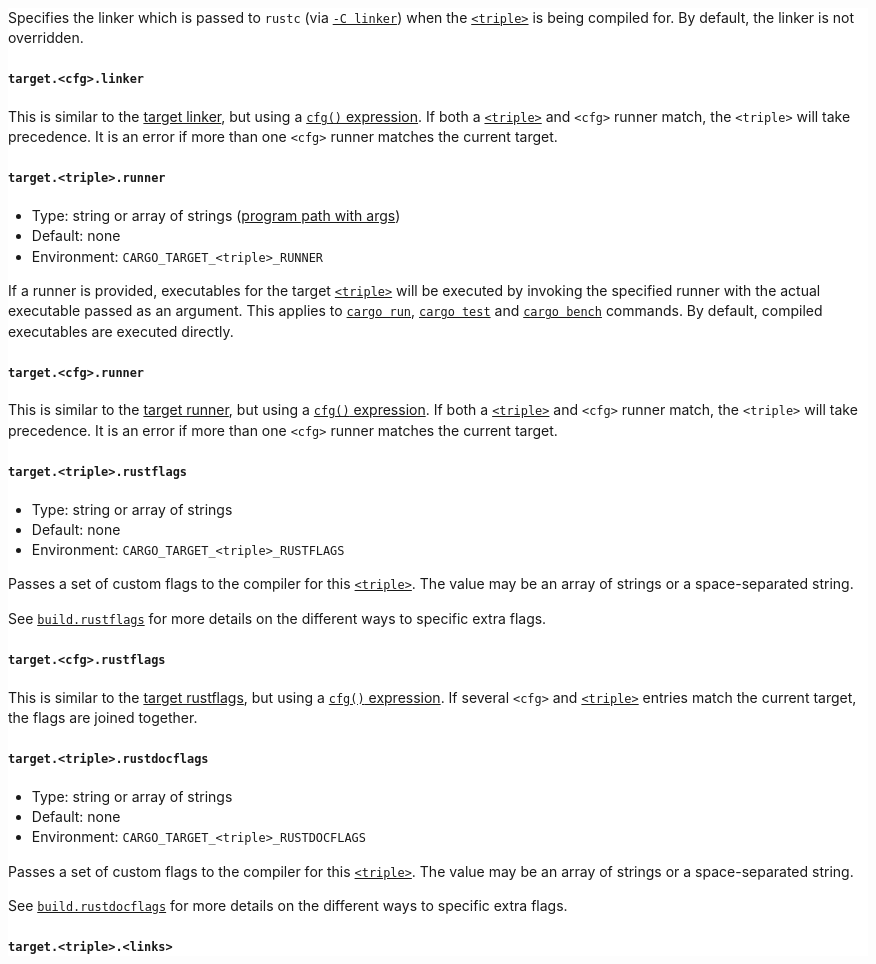 Specifies the linker which is passed to `rustc` (via [`-C linker`]) when the
[`<triple>`] is being compiled for. By default, the linker is not overridden.

#### `target.<cfg>.linker`
This is similar to the [target linker](#targettriplelinker), but using
a [`cfg()` expression]. If both a [`<triple>`] and `<cfg>` runner match,
the `<triple>` will take precedence. It is an error if more than one
`<cfg>` runner matches the current target.

#### `target.<triple>.runner`
* Type: string or array of strings ([program path with args])
* Default: none
* Environment: `CARGO_TARGET_<triple>_RUNNER`

If a runner is provided, executables for the target [`<triple>`] will be
executed by invoking the specified runner with the actual executable passed as
an argument. This applies to [`cargo run`], [`cargo test`] and [`cargo bench`]
commands. By default, compiled executables are executed directly.

#### `target.<cfg>.runner`

This is similar to the [target runner](#targettriplerunner), but using
a [`cfg()` expression]. If both a [`<triple>`] and `<cfg>` runner match,
the `<triple>` will take precedence. It is an error if more than one
`<cfg>` runner matches the current target.

#### `target.<triple>.rustflags`
* Type: string or array of strings
* Default: none
* Environment: `CARGO_TARGET_<triple>_RUSTFLAGS`

Passes a set of custom flags to the compiler for this [`<triple>`]. 
The value may be an array of strings or a space-separated string.

See [`build.rustflags`](#buildrustflags) for more details on the different
ways to specific extra flags.

#### `target.<cfg>.rustflags`

This is similar to the [target rustflags](#targettriplerustflags), but
using a [`cfg()` expression]. If several `<cfg>` and [`<triple>`] entries
match the current target, the flags are joined together.

#### `target.<triple>.rustdocflags`
* Type: string or array of strings
* Default: none
* Environment: `CARGO_TARGET_<triple>_RUSTDOCFLAGS`

Passes a set of custom flags to the compiler for this [`<triple>`].
The value may be an array of strings or a space-separated string.

See [`build.rustdocflags`](#buildrustdocflags) for more details on the different
ways to specific extra flags.

#### `target.<triple>.<links>`


[github-keys]: https://docs.github.com/en/authentication/keeping-your-account-and-data-secure/githubs-ssh-key-fingerprints
[Profiles chapter]: profiles.md
[`cargo bench`]: ../commands/cargo-bench.md
[`cargo login`]: ../commands/cargo-login.md
[`cargo logout`]: ../commands/cargo-logout.md
[`cargo doc`]: ../commands/cargo-doc.md
[`cargo new`]: ../commands/cargo-new.md
[`cargo publish`]: ../commands/cargo-publish.md
[`cargo run`]: ../commands/cargo-run.md
[`cargo rustc`]: ../commands/cargo-rustc.md
[`cargo test`]: ../commands/cargo-test.md
[`cargo rustdoc`]: ../commands/cargo-rustdoc.md
[`cargo install`]: ../commands/cargo-install.md
[env]: environment-variables.md
[`cfg()` expression]: ../../reference/conditional-compilation.html
[build scripts]: build-scripts.md
[`-C linker`]: ../../rustc/codegen-options/index.md#linker
[override a build script]: build-scripts.md#overriding-build-scripts
[toml]: https://toml.io/
[incremental compilation]: profiles.md#incremental
[program path with args]: #executable-paths-with-arguments
[libcurl format]: https://everything.curl.dev/transfers/conn/proxies#proxy-types
[source replacement]: source-replacement.md
[revision]: https://git-scm.com/docs/gitrevisions
[registries]: registries.md
[`cargo:token`]: registry-authentication.md#cargotoken
[crates.io]: https://crates.io/
[target triple]: ../appendix/glossary.md#target '"target" (glossary)'
[`<triple>`]: ../appendix/glossary.md#target '"target" (glossary)'